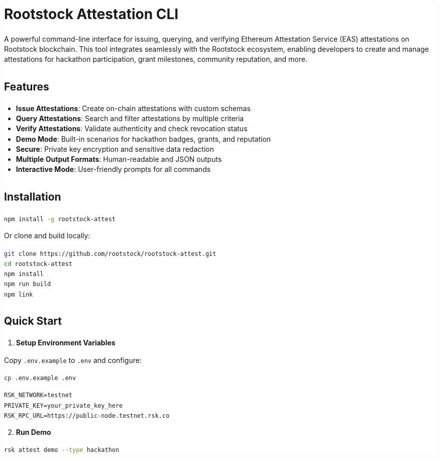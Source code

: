 # Rootstock Attestation CLI

A powerful command-line interface for issuing, querying, and verifying Ethereum Attestation Service (EAS) attestations on Rootstock blockchain. This tool integrates seamlessly with the Rootstock ecosystem, enabling developers to create and manage attestations for hackathon participation, grant milestones, community reputation, and more.

## Features

- **Issue Attestations**: Create on-chain attestations with custom schemas
- **Query Attestations**: Search and filter attestations by multiple criteria
- **Verify Attestations**: Validate authenticity and check revocation status
- **Demo Mode**: Built-in scenarios for hackathon badges, grants, and reputation
- **Secure**: Private key encryption and sensitive data redaction
- **Multiple Output Formats**: Human-readable and JSON outputs
- **Interactive Mode**: User-friendly prompts for all commands

## Installation

```bash
npm install -g rootstock-attest
```

Or clone and build locally:

```bash
git clone https://github.com/rootstock/rootstock-attest.git
cd rootstock-attest
npm install
npm run build
npm link
```

## Quick Start

1. **Setup Environment Variables**

Copy `.env.example` to `.env` and configure:

```bash
cp .env.example .env
```

```env
RSK_NETWORK=testnet
PRIVATE_KEY=your_private_key_here
RSK_RPC_URL=https://public-node.testnet.rsk.co
```

2. **Run Demo**

```bash
rsk attest demo --type hackathon
```

